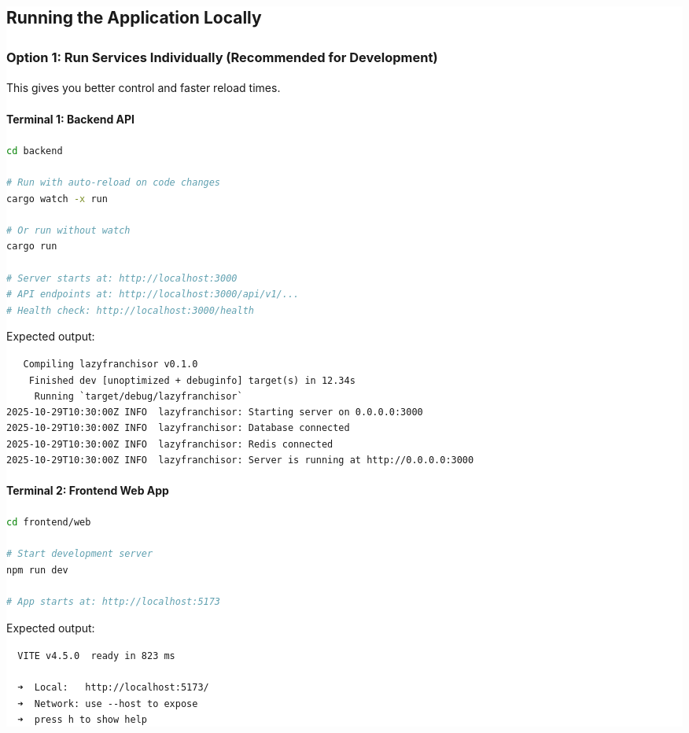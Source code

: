 
## Running the Application Locally

### Option 1: Run Services Individually (Recommended for Development)

This gives you better control and faster reload times.

#### Terminal 1: Backend API

```bash
cd backend

# Run with auto-reload on code changes
cargo watch -x run

# Or run without watch
cargo run

# Server starts at: http://localhost:3000
# API endpoints at: http://localhost:3000/api/v1/...
# Health check: http://localhost:3000/health
```

Expected output:
```
   Compiling lazyfranchisor v0.1.0
    Finished dev [unoptimized + debuginfo] target(s) in 12.34s
     Running `target/debug/lazyfranchisor`
2025-10-29T10:30:00Z INFO  lazyfranchisor: Starting server on 0.0.0.0:3000
2025-10-29T10:30:00Z INFO  lazyfranchisor: Database connected
2025-10-29T10:30:00Z INFO  lazyfranchisor: Redis connected
2025-10-29T10:30:00Z INFO  lazyfranchisor: Server is running at http://0.0.0.0:3000
```

#### Terminal 2: Frontend Web App

```bash
cd frontend/web

# Start development server
npm run dev

# App starts at: http://localhost:5173
```

Expected output:
```
  VITE v4.5.0  ready in 823 ms

  ➜  Local:   http://localhost:5173/
  ➜  Network: use --host to expose
  ➜  press h to show help
```
